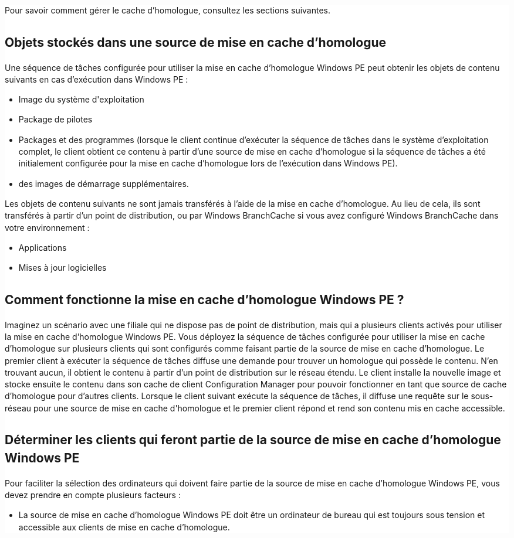 Pour savoir comment gérer le cache d’homologue, consultez les sections suivantes.

##  <a name="a-namebkmkpeercacheobjectsa-objects-stored-on-a-peer-cache-source"></a><a name="BKMK_PeerCacheObjects"></a> Objets stockés dans une source de mise en cache d’homologue  
 Une séquence de tâches configurée pour utiliser la mise en cache d’homologue Windows PE peut obtenir les objets de contenu suivants en cas d’exécution dans Windows PE :  

-   Image du système d'exploitation  

-   Package de pilotes  

-   Packages et des programmes (lorsque le client continue d’exécuter la séquence de tâches dans le système d’exploitation complet, le client obtient ce contenu à partir d’une source de mise en cache d’homologue si la séquence de tâches a été initialement configurée pour la mise en cache d’homologue lors de l’exécution dans Windows PE).  

-   des images de démarrage supplémentaires.  

 Les objets de contenu suivants ne sont jamais transférés à l’aide de la mise en cache d’homologue. Au lieu de cela, ils sont transférés à partir d’un point de distribution, ou par Windows BranchCache si vous avez configuré Windows BranchCache dans votre environnement :  

-   Applications  

-   Mises à jour logicielles  

##  <a name="a-namebkmkpeercacheworka-how-does--windows-pe-peer-cache-work"></a><a name="BKMK_PeerCacheWork"></a> Comment fonctionne la mise en cache d’homologue Windows PE ?  
 Imaginez un scénario avec une filiale qui ne dispose pas de point de distribution, mais qui a plusieurs clients activés pour utiliser la mise en cache d’homologue Windows PE. Vous déployez la séquence de tâches configurée pour utiliser la mise en cache d’homologue sur plusieurs clients qui sont configurés comme faisant partie de la source de mise en cache d’homologue. Le premier client à exécuter la séquence de tâches diffuse une demande pour trouver un homologue qui possède le contenu. N’en trouvant aucun, il obtient le contenu à partir d’un point de distribution sur le réseau étendu. Le client installe la nouvelle image et stocke ensuite le contenu dans son cache de client Configuration Manager pour pouvoir fonctionner en tant que source de cache d’homologue pour d’autres clients. Lorsque le client suivant exécute la séquence de tâches, il diffuse une requête sur le sous-réseau pour une source de mise en cache d'homologue et le premier client répond et rend son contenu mis en cache accessible.  

##  <a name="a-namebkmkpeercachedeterminea-determine-what--clients-will-be-part-of-the-windows-pe-peer-cache-source"></a><a name="BKMK_PeerCacheDetermine"></a> Déterminer les clients qui feront partie de la source de mise en cache d’homologue Windows PE  
 Pour faciliter la sélection des ordinateurs qui doivent faire partie de la source de mise en cache d’homologue Windows PE, vous devez prendre en compte plusieurs facteurs :  

-   La source de mise en cache d’homologue Windows PE doit être un ordinateur de bureau qui est toujours sous tension et accessible aux clients de mise en cache d’homologue.  
